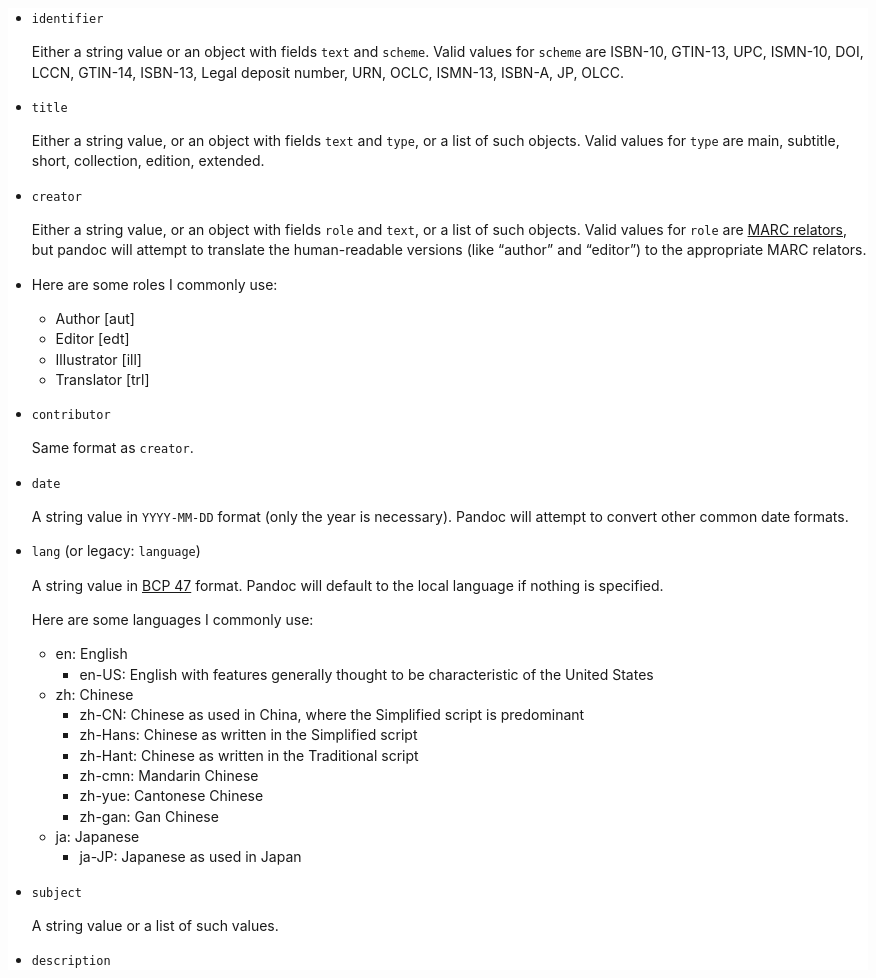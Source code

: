 
- `identifier`

  Either a string value or an object with fields `text` and `scheme`. Valid values for `scheme` are ISBN-10, GTIN-13, UPC, ISMN-10, DOI, LCCN, GTIN-14, ISBN-13, Legal deposit number, URN, OCLC, ISMN-13, ISBN-A, JP, OLCC.

- `title`

  Either a string value, or an object with fields `text` and `type`, or a list of such objects. Valid values for `type` are main, subtitle, short, collection, edition, extended.

- `creator`

  Either a string value, or an object with fields `role` and `text`, or a list of such objects. Valid values for `role` are [MARC relators](https://loc.gov/marc/relators/relaterm.html), but pandoc will attempt to translate the human-readable versions (like “author” and “editor”) to the appropriate MARC relators.

- Here are some roles I commonly use:

  - Author [aut]
  - Editor [edt]
  - Illustrator [ill]
  - Translator [trl]

- `contributor`

  Same format as `creator`.

- `date`

  A string value in `YYYY-MM-DD` format (only the year is necessary). Pandoc will attempt to convert other common date formats.

- `lang` (or legacy: `language`)

  A string value in [BCP 47](https://tools.ietf.org/html/bcp47) format. Pandoc will default to the local language if nothing is specified.

  Here are some languages I commonly use:

  - en: English
    - en-US: English with features generally thought to be characteristic of the United States
  - zh: Chinese
    - zh-CN: Chinese as used in China, where the Simplified script is predominant
    - zh-Hans: Chinese as written in the Simplified script
    - zh-Hant: Chinese as written in the Traditional script
    - zh-cmn: Mandarin Chinese
    - zh-yue: Cantonese Chinese
    - zh-gan: Gan Chinese
  - ja: Japanese
    - ja-JP: Japanese as used in Japan

- `subject`

  A string value or a list of such values.

- `description`
